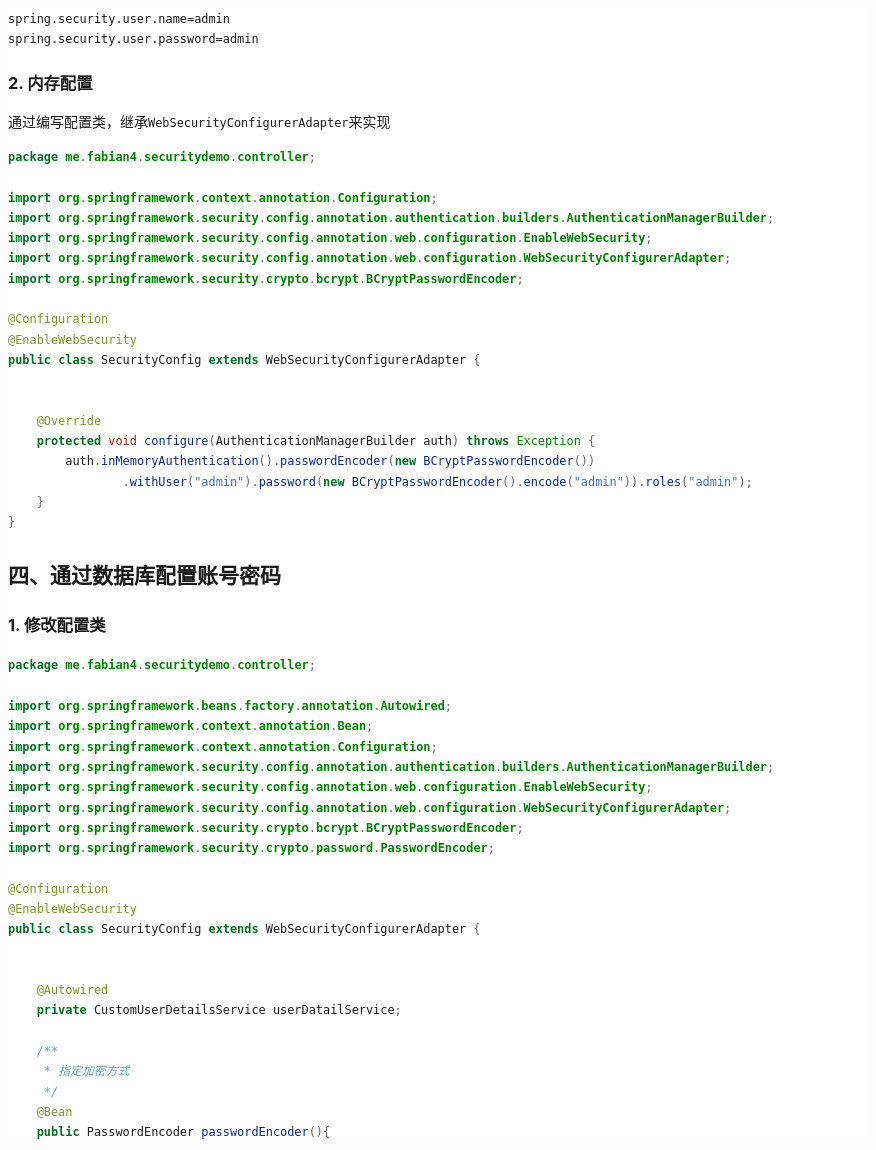 ~~~properties
spring.security.user.name=admin
spring.security.user.password=admin
~~~

### 2. 内存配置

通过编写配置类，继承`WebSecurityConfigurerAdapter`来实现

~~~java
package me.fabian4.securitydemo.controller;

import org.springframework.context.annotation.Configuration;
import org.springframework.security.config.annotation.authentication.builders.AuthenticationManagerBuilder;
import org.springframework.security.config.annotation.web.configuration.EnableWebSecurity;
import org.springframework.security.config.annotation.web.configuration.WebSecurityConfigurerAdapter;
import org.springframework.security.crypto.bcrypt.BCryptPasswordEncoder;

@Configuration
@EnableWebSecurity
public class SecurityConfig extends WebSecurityConfigurerAdapter {


    @Override
    protected void configure(AuthenticationManagerBuilder auth) throws Exception {
        auth.inMemoryAuthentication().passwordEncoder(new BCryptPasswordEncoder())
                .withUser("admin").password(new BCryptPasswordEncoder().encode("admin")).roles("admin");
    }
}
~~~

## 四、通过数据库配置账号密码

### 1. 修改配置类

~~~java
package me.fabian4.securitydemo.controller;

import org.springframework.beans.factory.annotation.Autowired;
import org.springframework.context.annotation.Bean;
import org.springframework.context.annotation.Configuration;
import org.springframework.security.config.annotation.authentication.builders.AuthenticationManagerBuilder;
import org.springframework.security.config.annotation.web.configuration.EnableWebSecurity;
import org.springframework.security.config.annotation.web.configuration.WebSecurityConfigurerAdapter;
import org.springframework.security.crypto.bcrypt.BCryptPasswordEncoder;
import org.springframework.security.crypto.password.PasswordEncoder;

@Configuration
@EnableWebSecurity
public class SecurityConfig extends WebSecurityConfigurerAdapter {


    @Autowired
    private CustomUserDetailsService userDatailService;

    /**
     * 指定加密方式
     */
    @Bean
    public PasswordEncoder passwordEncoder(){
~~~